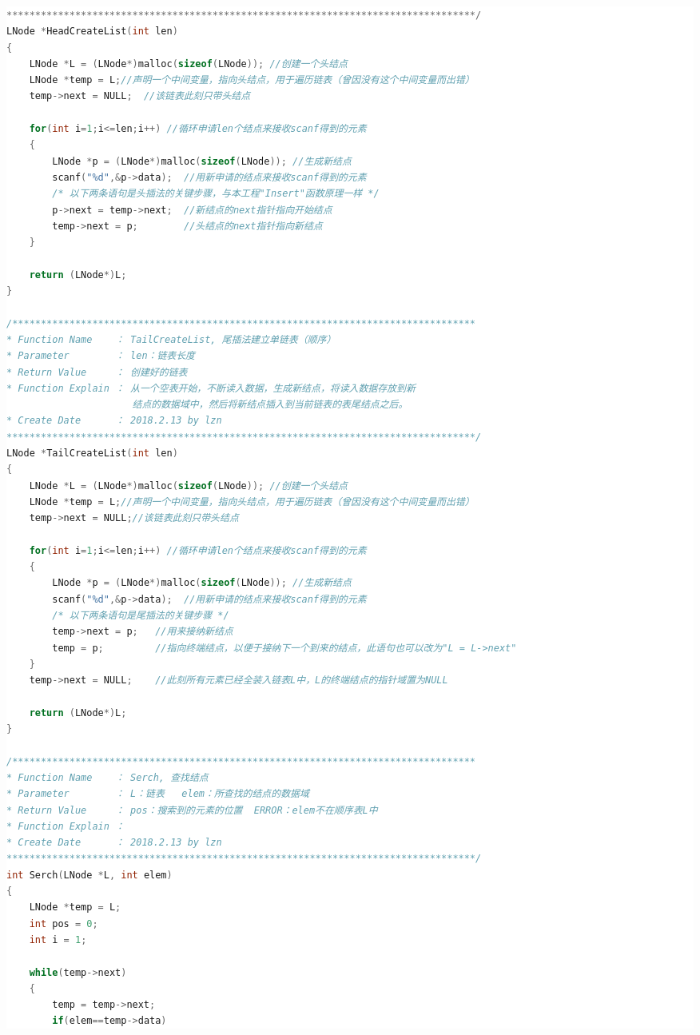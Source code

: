 ```c
**********************************************************************************/
LNode *HeadCreateList(int len)
{
	LNode *L = (LNode*)malloc(sizeof(LNode)); //创建一个头结点
	LNode *temp = L;//声明一个中间变量，指向头结点，用于遍历链表（曾因没有这个中间变量而出错）
	temp->next = NULL;	//该链表此刻只带头结点
	
	for(int i=1;i<=len;i++) //循环申请len个结点来接收scanf得到的元素
	{
		LNode *p = (LNode*)malloc(sizeof(LNode)); //生成新结点
		scanf("%d",&p->data);  //用新申请的结点来接收scanf得到的元素
		/* 以下两条语句是头插法的关键步骤，与本工程"Insert"函数原理一样 */
		p->next = temp->next;  //新结点的next指针指向开始结点
		temp->next = p;		   //头结点的next指针指向新结点
	}
	
	return (LNode*)L;
}
 
/*********************************************************************************
* Function Name    ： TailCreateList, 尾插法建立单链表（顺序）
* Parameter		   ： len：链表长度
* Return Value     ： 创建好的链表
* Function Explain ： 从一个空表开始，不断读入数据，生成新结点，将读入数据存放到新
					  结点的数据域中，然后将新结点插入到当前链表的表尾结点之后。
* Create Date      ： 2018.2.13 by lzn
**********************************************************************************/
LNode *TailCreateList(int len)
{
	LNode *L = (LNode*)malloc(sizeof(LNode)); //创建一个头结点
	LNode *temp = L;//声明一个中间变量，指向头结点，用于遍历链表（曾因没有这个中间变量而出错）
	temp->next = NULL;//该链表此刻只带头结点
	
	for(int i=1;i<=len;i++) //循环申请len个结点来接收scanf得到的元素
	{
		LNode *p = (LNode*)malloc(sizeof(LNode)); //生成新结点
		scanf("%d",&p->data);  //用新申请的结点来接收scanf得到的元素
		/* 以下两条语句是尾插法的关键步骤 */
		temp->next = p;   //用来接纳新结点
		temp = p;		  //指向终端结点，以便于接纳下一个到来的结点，此语句也可以改为"L = L->next"
	}
	temp->next = NULL;	  //此刻所有元素已经全装入链表L中，L的终端结点的指针域置为NULL
	
	return (LNode*)L;
}
 
/*********************************************************************************
* Function Name    ： Serch, 查找结点
* Parameter		   ： L：链表	elem：所查找的结点的数据域
* Return Value     ： pos：搜索到的元素的位置  ERROR：elem不在顺序表L中
* Function Explain ： 
* Create Date      ： 2018.2.13 by lzn
**********************************************************************************/
int Serch(LNode *L, int elem)
{
	LNode *temp = L;
	int pos = 0;
	int i = 1;
	
	while(temp->next)
	{
		temp = temp->next;
		if(elem==temp->data)
```